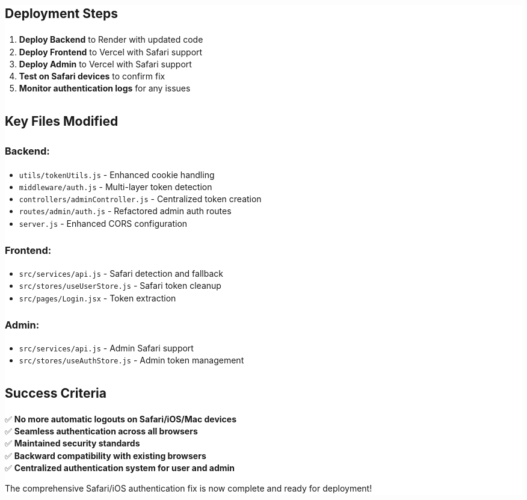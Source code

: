 ## **Deployment Steps**

1. **Deploy Backend** to Render with updated code
2. **Deploy Frontend** to Vercel with Safari support
3. **Deploy Admin** to Vercel with Safari support
4. **Test on Safari devices** to confirm fix
5. **Monitor authentication logs** for any issues

## **Key Files Modified**

### Backend:
- `utils/tokenUtils.js` - Enhanced cookie handling
- `middleware/auth.js` - Multi-layer token detection
- `controllers/adminController.js` - Centralized token creation
- `routes/admin/auth.js` - Refactored admin auth routes
- `server.js` - Enhanced CORS configuration

### Frontend:
- `src/services/api.js` - Safari detection and fallback
- `src/stores/useUserStore.js` - Safari token cleanup
- `src/pages/Login.jsx` - Token extraction

### Admin:
- `src/services/api.js` - Admin Safari support
- `src/stores/useAuthStore.js` - Admin token management

## **Success Criteria**

✅ **No more automatic logouts on Safari/iOS/Mac devices**  
✅ **Seamless authentication across all browsers**  
✅ **Maintained security standards**  
✅ **Backward compatibility with existing browsers**  
✅ **Centralized authentication system for user and admin**

The comprehensive Safari/iOS authentication fix is now complete and ready for deployment!
